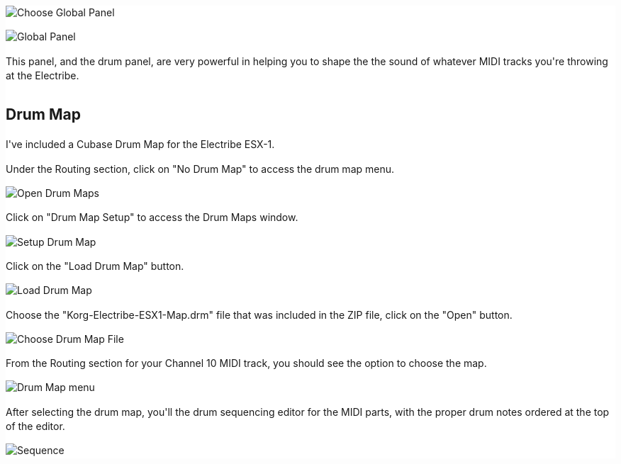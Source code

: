 ![Choose Global Panel]({{site.assets.url_prefix}}/images/posts/2025-03-07-korg-electribe-esx-1-cubase-panel/usage/9-open-global-panel-without-drums.png "Global Panel without drum controls")

![Global Panel]({{site.assets.url_prefix}}/images/posts/2025-03-07-korg-electribe-esx-1-cubase-panel/panels/v1/global-panel-no-drums.png "Global Panel without drums")

This panel, and the drum panel, are very powerful in helping you to shape the
the sound of whatever MIDI tracks you're throwing at the Electribe.

## Drum Map

I've included a Cubase Drum Map for the Electribe ESX-1.

Under the Routing section, click on "No Drum Map" to access the drum map menu.

![Open Drum Maps]({{site.assets.url_prefix}}/images/posts/2025-03-07-korg-electribe-esx-1-cubase-panel/usage/10-open-drum-maps.png "Cubase Open Drum Maps")

Click on "Drum Map Setup" to access the Drum Maps window.

![Setup Drum Map]({{site.assets.url_prefix}}/images/posts/2025-03-07-korg-electribe-esx-1-cubase-panel/usage/10-drum-maps-setup.png "Drum Map Setup")

Click on the "Load Drum Map" button.

![Load Drum Map]({{site.assets.url_prefix}}/images/posts/2025-03-07-korg-electribe-esx-1-cubase-panel/usage/10-load-drum-map.png "Load Drum Map")

Choose the "Korg-Electribe-ESX1-Map.drm" file that was included in the ZIP file,
click on the "Open" button.

![Choose Drum Map File]({{site.assets.url_prefix}}/images/posts/2025-03-07-korg-electribe-esx-1-cubase-panel/usage/10-choose-drum-map-file.png "Choose Drum Map file")

From the Routing section for your Channel 10 MIDI track, you should see the
option to choose the map.

![Drum Map menu]({{site.assets.url_prefix}}/images/posts/2025-03-07-korg-electribe-esx-1-cubase-panel/usage/10-assign-drum-map.png "Assign Drum Map drop down menu")

After selecting the drum map, you'll the drum sequencing editor for the MIDI
parts, with the proper drum notes ordered at the top of the editor.

![Sequence]({{site.assets.url_prefix}}/images/posts/2025-03-07-korg-electribe-esx-1-cubase-panel/usage/10-sequence-with-drum-map.png "Sequence with Drum Map")
